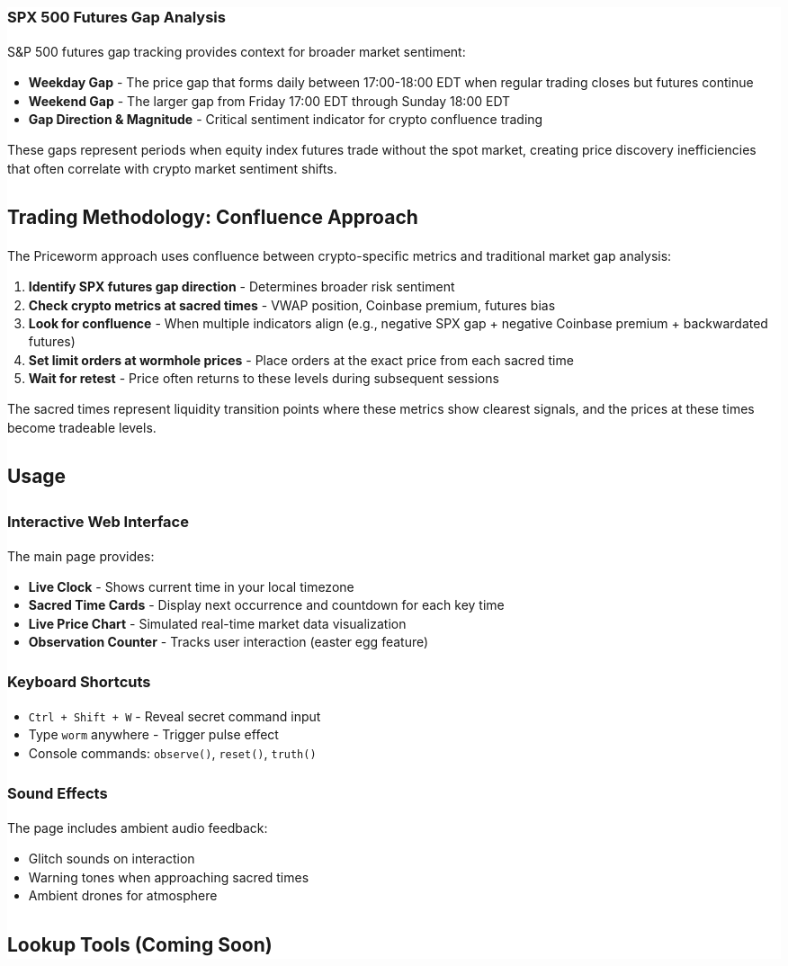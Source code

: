 ### SPX 500 Futures Gap Analysis

S&P 500 futures gap tracking provides context for broader market sentiment:

- **Weekday Gap** - The price gap that forms daily between 17:00-18:00 EDT when regular trading closes but futures continue
- **Weekend Gap** - The larger gap from Friday 17:00 EDT through Sunday 18:00 EDT
- **Gap Direction & Magnitude** - Critical sentiment indicator for crypto confluence trading

These gaps represent periods when equity index futures trade without the spot market, creating price discovery inefficiencies that often correlate with crypto market sentiment shifts.

## Trading Methodology: Confluence Approach

The Priceworm approach uses confluence between crypto-specific metrics and traditional market gap analysis:

1. **Identify SPX futures gap direction** - Determines broader risk sentiment
2. **Check crypto metrics at sacred times** - VWAP position, Coinbase premium, futures bias
3. **Look for confluence** - When multiple indicators align (e.g., negative SPX gap + negative Coinbase premium + backwardated futures)
4. **Set limit orders at wormhole prices** - Place orders at the exact price from each sacred time
5. **Wait for retest** - Price often returns to these levels during subsequent sessions

The sacred times represent liquidity transition points where these metrics show clearest signals, and the prices at these times become tradeable levels.

## Usage

### Interactive Web Interface

The main page provides:

- **Live Clock** - Shows current time in your local timezone
- **Sacred Time Cards** - Display next occurrence and countdown for each key time
- **Live Price Chart** - Simulated real-time market data visualization
- **Observation Counter** - Tracks user interaction (easter egg feature)

### Keyboard Shortcuts

- `Ctrl + Shift + W` - Reveal secret command input
- Type `worm` anywhere - Trigger pulse effect
- Console commands: `observe()`, `reset()`, `truth()`

### Sound Effects

The page includes ambient audio feedback:
- Glitch sounds on interaction
- Warning tones when approaching sacred times
- Ambient drones for atmosphere

## Lookup Tools (Coming Soon)
